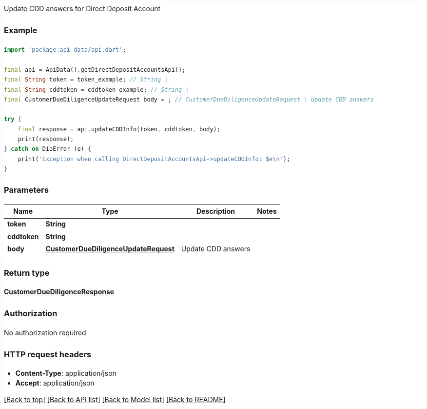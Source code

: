 Update CDD answers for Direct Deposit Account

### Example
```dart
import 'package:api_data/api.dart';

final api = ApiData().getDirectDepositAccountsApi();
final String token = token_example; // String | 
final String cddtoken = cddtoken_example; // String | 
final CustomerDueDiligenceUpdateRequest body = ; // CustomerDueDiligenceUpdateRequest | Update CDD answers

try {
    final response = api.updateCDDInfo(token, cddtoken, body);
    print(response);
} catch on DioError (e) {
    print('Exception when calling DirectDepositAccountsApi->updateCDDInfo: $e\n');
}
```

### Parameters

Name | Type | Description  | Notes
------------- | ------------- | ------------- | -------------
 **token** | **String**|  | 
 **cddtoken** | **String**|  | 
 **body** | [**CustomerDueDiligenceUpdateRequest**](CustomerDueDiligenceUpdateRequest.md)| Update CDD answers | 

### Return type

[**CustomerDueDiligenceResponse**](CustomerDueDiligenceResponse.md)

### Authorization

No authorization required

### HTTP request headers

 - **Content-Type**: application/json
 - **Accept**: application/json

[[Back to top]](#) [[Back to API list]](../README.md#documentation-for-api-endpoints) [[Back to Model list]](../README.md#documentation-for-models) [[Back to README]](../README.md)


